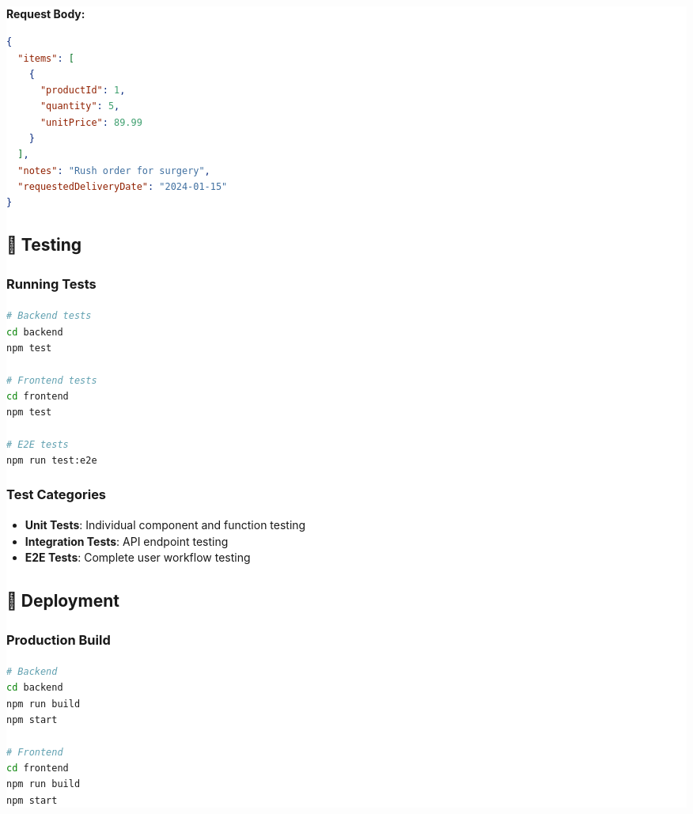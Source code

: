 **Request Body:**
```json
{
  "items": [
    {
      "productId": 1,
      "quantity": 5,
      "unitPrice": 89.99
    }
  ],
  "notes": "Rush order for surgery",
  "requestedDeliveryDate": "2024-01-15"
}
```

## 🧪 Testing

### Running Tests

```bash
# Backend tests
cd backend
npm test

# Frontend tests
cd frontend
npm test

# E2E tests
npm run test:e2e
```

### Test Categories

- **Unit Tests**: Individual component and function testing
- **Integration Tests**: API endpoint testing
- **E2E Tests**: Complete user workflow testing

## 🚀 Deployment

### Production Build

```bash
# Backend
cd backend
npm run build
npm start

# Frontend
cd frontend
npm run build
npm start
```
